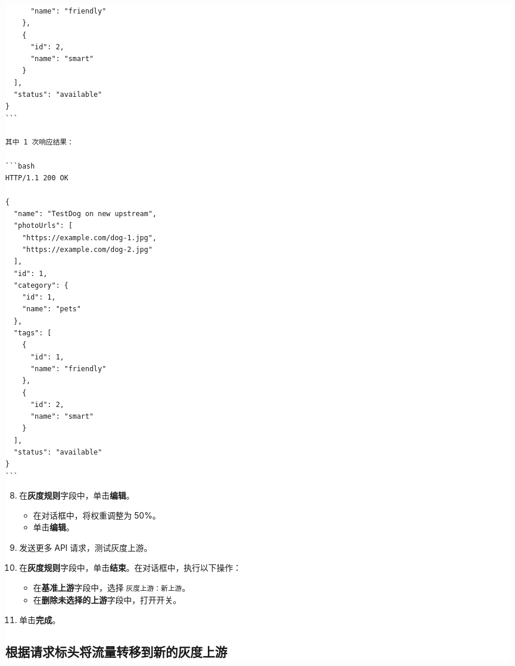           "name": "friendly"
        },
        {
          "id": 2,
          "name": "smart"
        }
      ],
      "status": "available"
    }
    ```

    其中 1 次响应结果：

    ```bash
    HTTP/1.1 200 OK

    {
      "name": "TestDog on new upstream",
      "photoUrls": [
        "https://example.com/dog-1.jpg",
        "https://example.com/dog-2.jpg"
      ],
      "id": 1,
      "category": {
        "id": 1,
        "name": "pets"
      },
      "tags": [
        {
          "id": 1,
          "name": "friendly"
        },
        {
          "id": 2,
          "name": "smart"
        }
      ],
      "status": "available"
    }
    ```

8. 在**灰度规则**字段中，单击**编辑**。
    - 在对话框中，将权重调整为 50%。
    - 单击**编辑**。
9. 发送更多 API 请求，测试灰度上游。
10. 在**灰度规则**字段中，单击**结束**。在对话框中，执行以下操作：

    - 在**基准上游**字段中，选择 `灰度上游：新上游`。
    - 在**删除未选择的上游**字段中，打开开关。
11. 单击**完成**。

## 根据请求标头将流量转移到新的灰度上游
